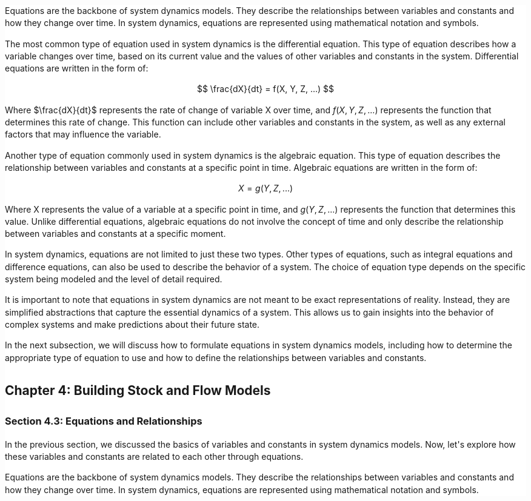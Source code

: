 Equations are the backbone of system dynamics models. They describe the relationships between variables and constants and how they change over time. In system dynamics, equations are represented using mathematical notation and symbols.

The most common type of equation used in system dynamics is the differential equation. This type of equation describes how a variable changes over time, based on its current value and the values of other variables and constants in the system. Differential equations are written in the form of:

$$
\frac{dX}{dt} = f(X, Y, Z, ...)
$$

Where $\frac{dX}{dt}$ represents the rate of change of variable X over time, and $f(X, Y, Z, ...)$ represents the function that determines this rate of change. This function can include other variables and constants in the system, as well as any external factors that may influence the variable.

Another type of equation commonly used in system dynamics is the algebraic equation. This type of equation describes the relationship between variables and constants at a specific point in time. Algebraic equations are written in the form of:

$$
X = g(Y, Z, ...)
$$

Where X represents the value of a variable at a specific point in time, and $g(Y, Z, ...)$ represents the function that determines this value. Unlike differential equations, algebraic equations do not involve the concept of time and only describe the relationship between variables and constants at a specific moment.

In system dynamics, equations are not limited to just these two types. Other types of equations, such as integral equations and difference equations, can also be used to describe the behavior of a system. The choice of equation type depends on the specific system being modeled and the level of detail required.

It is important to note that equations in system dynamics are not meant to be exact representations of reality. Instead, they are simplified abstractions that capture the essential dynamics of a system. This allows us to gain insights into the behavior of complex systems and make predictions about their future state.

In the next subsection, we will discuss how to formulate equations in system dynamics models, including how to determine the appropriate type of equation to use and how to define the relationships between variables and constants.


## Chapter 4: Building Stock and Flow Models

### Section 4.3: Equations and Relationships

In the previous section, we discussed the basics of variables and constants in system dynamics models. Now, let's explore how these variables and constants are related to each other through equations.

Equations are the backbone of system dynamics models. They describe the relationships between variables and constants and how they change over time. In system dynamics, equations are represented using mathematical notation and symbols.
